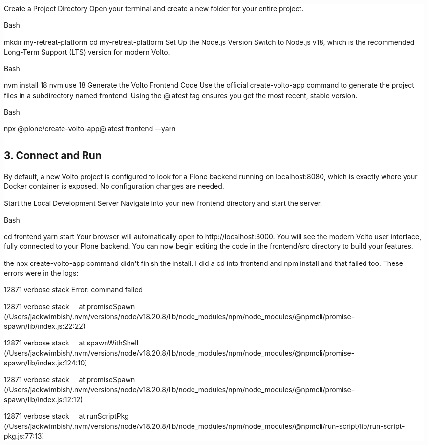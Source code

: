 Create a Project Directory
Open your terminal and create a new folder for your entire project.

Bash

mkdir my-retreat-platform
cd my-retreat-platform
Set Up the Node.js Version
Switch to Node.js v18, which is the recommended Long-Term Support (LTS) version for modern Volto.

Bash

nvm install 18
nvm use 18
Generate the Volto Frontend Code
Use the official create-volto-app command to generate the project files in a subdirectory named frontend. Using the @latest tag ensures you get the most recent, stable version.

Bash

npx @plone/create-volto-app@latest frontend --yarn
## 3. Connect and Run
By default, a new Volto project is configured to look for a Plone backend running on localhost:8080, which is exactly where your Docker container is exposed. No configuration changes are needed.

Start the Local Development Server
Navigate into your new frontend directory and start the server.

Bash

cd frontend
yarn start
Your browser will automatically open to http://localhost:3000. You will see the modern Volto user interface, fully connected to your Plone backend. You can now begin editing the code in the frontend/src directory to build your features.






the npx create-volto-app command didn't finish the install. I did a cd into frontend and npm install and that failed too. These errors were in the logs:



12871 verbose stack Error: command failed

12871 verbose stack     at promiseSpawn (/Users/jackwimbish/.nvm/versions/node/v18.20.8/lib/node_modules/npm/node_modules/@npmcli/promise-spawn/lib/index.js:22:22)

12871 verbose stack     at spawnWithShell (/Users/jackwimbish/.nvm/versions/node/v18.20.8/lib/node_modules/npm/node_modules/@npmcli/promise-spawn/lib/index.js:124:10)

12871 verbose stack     at promiseSpawn (/Users/jackwimbish/.nvm/versions/node/v18.20.8/lib/node_modules/npm/node_modules/@npmcli/promise-spawn/lib/index.js:12:12)

12871 verbose stack     at runScriptPkg (/Users/jackwimbish/.nvm/versions/node/v18.20.8/lib/node_modules/npm/node_modules/@npmcli/run-script/lib/run-script-pkg.js:77:13)
